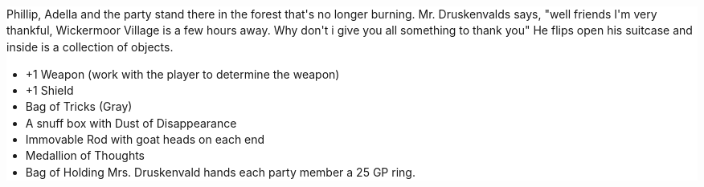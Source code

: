 Phillip, Adella and the party stand there in the forest that's no longer burning. Mr. Druskenvalds says, "well friends I'm very thankful, Wickermoor Village is a few hours away. Why don't i give you all something to thank you" He flips open his suitcase and inside is a collection of objects. 
- +1 Weapon (work with the player to determine the weapon)
- +1 Shield
- Bag of Tricks (Gray)
- A snuff box with Dust of Disappearance
- Immovable Rod with goat heads on each end
- Medallion of Thoughts
- Bag of Holding
Mrs. Druskenvald hands each party member a 25 GP ring.
   














